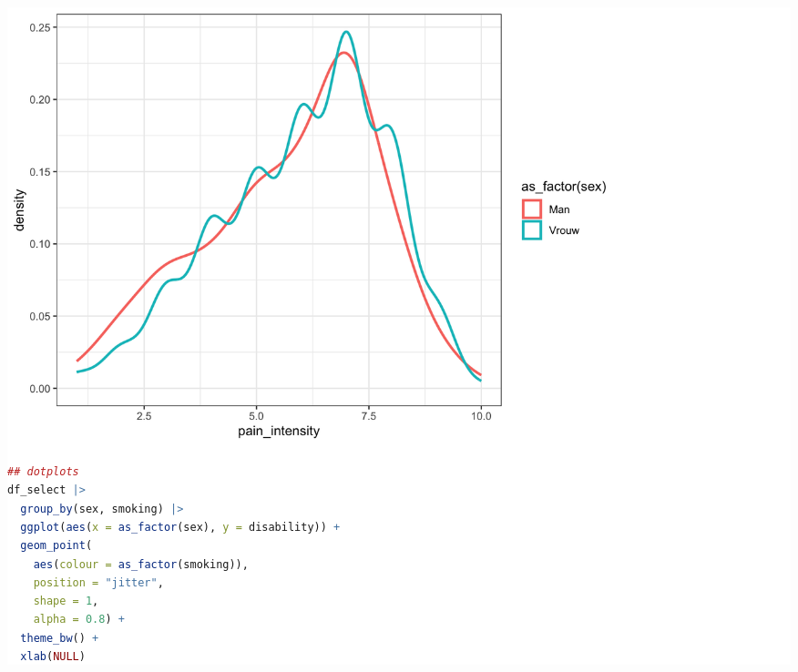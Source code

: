 <img src="01_eda_files/figure-html/unnamed-chunk-7-5.png" width="672" />

```r
## dotplots
df_select |>
  group_by(sex, smoking) |>
  ggplot(aes(x = as_factor(sex), y = disability)) +
  geom_point(
    aes(colour = as_factor(smoking)), 
    position = "jitter", 
    shape = 1, 
    alpha = 0.8) +
  theme_bw() +
  xlab(NULL)
```
